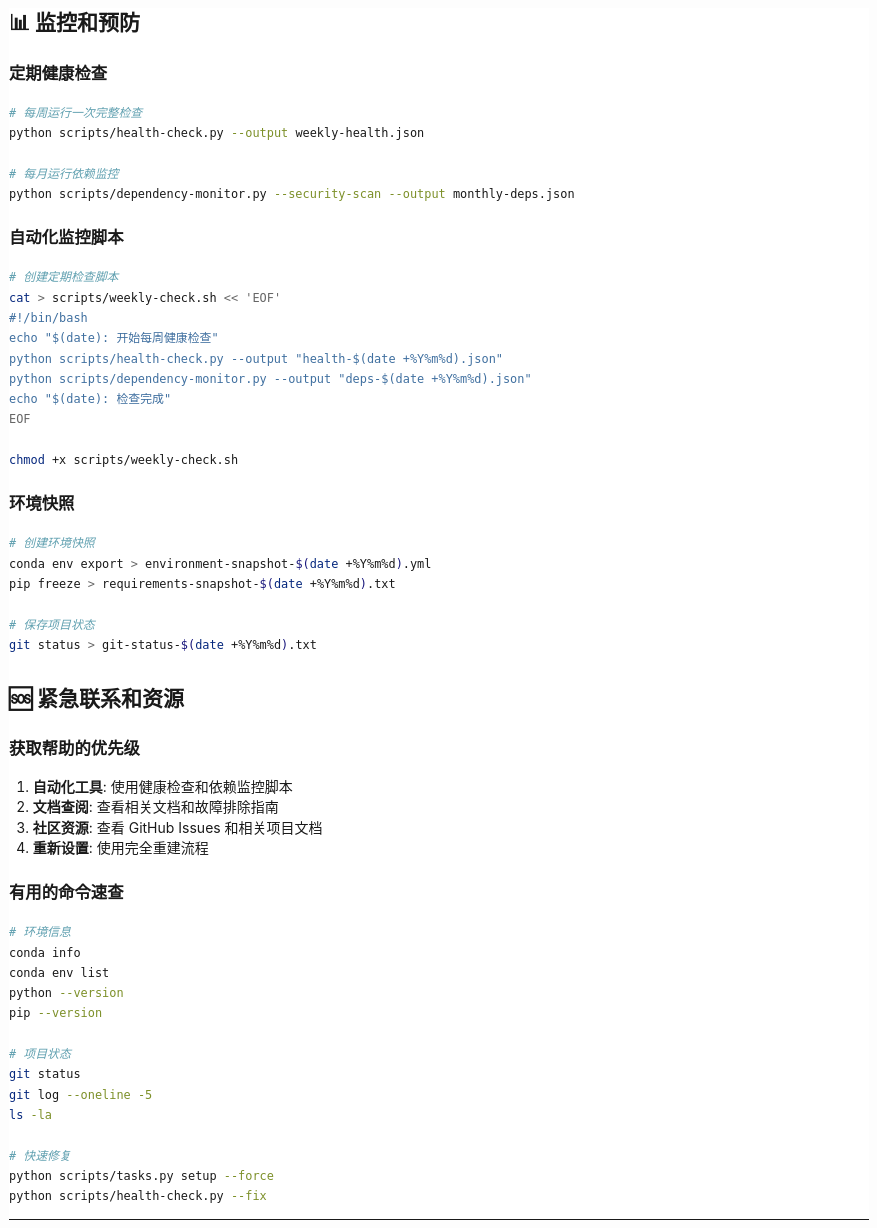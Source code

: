 ## 📊 监控和预防

### 定期健康检查
```bash
# 每周运行一次完整检查
python scripts/health-check.py --output weekly-health.json

# 每月运行依赖监控
python scripts/dependency-monitor.py --security-scan --output monthly-deps.json
```

### 自动化监控脚本
```bash
# 创建定期检查脚本
cat > scripts/weekly-check.sh << 'EOF'
#!/bin/bash
echo "$(date): 开始每周健康检查"
python scripts/health-check.py --output "health-$(date +%Y%m%d).json"
python scripts/dependency-monitor.py --output "deps-$(date +%Y%m%d).json"
echo "$(date): 检查完成"
EOF

chmod +x scripts/weekly-check.sh
```

### 环境快照
```bash
# 创建环境快照
conda env export > environment-snapshot-$(date +%Y%m%d).yml
pip freeze > requirements-snapshot-$(date +%Y%m%d).txt

# 保存项目状态
git status > git-status-$(date +%Y%m%d).txt
```

## 🆘 紧急联系和资源

### 获取帮助的优先级
1. **自动化工具**: 使用健康检查和依赖监控脚本
2. **文档查阅**: 查看相关文档和故障排除指南
3. **社区资源**: 查看 GitHub Issues 和相关项目文档
4. **重新设置**: 使用完全重建流程

### 有用的命令速查
```bash
# 环境信息
conda info
conda env list
python --version
pip --version

# 项目状态
git status
git log --oneline -5
ls -la

# 快速修复
python scripts/tasks.py setup --force
python scripts/health-check.py --fix
```

---